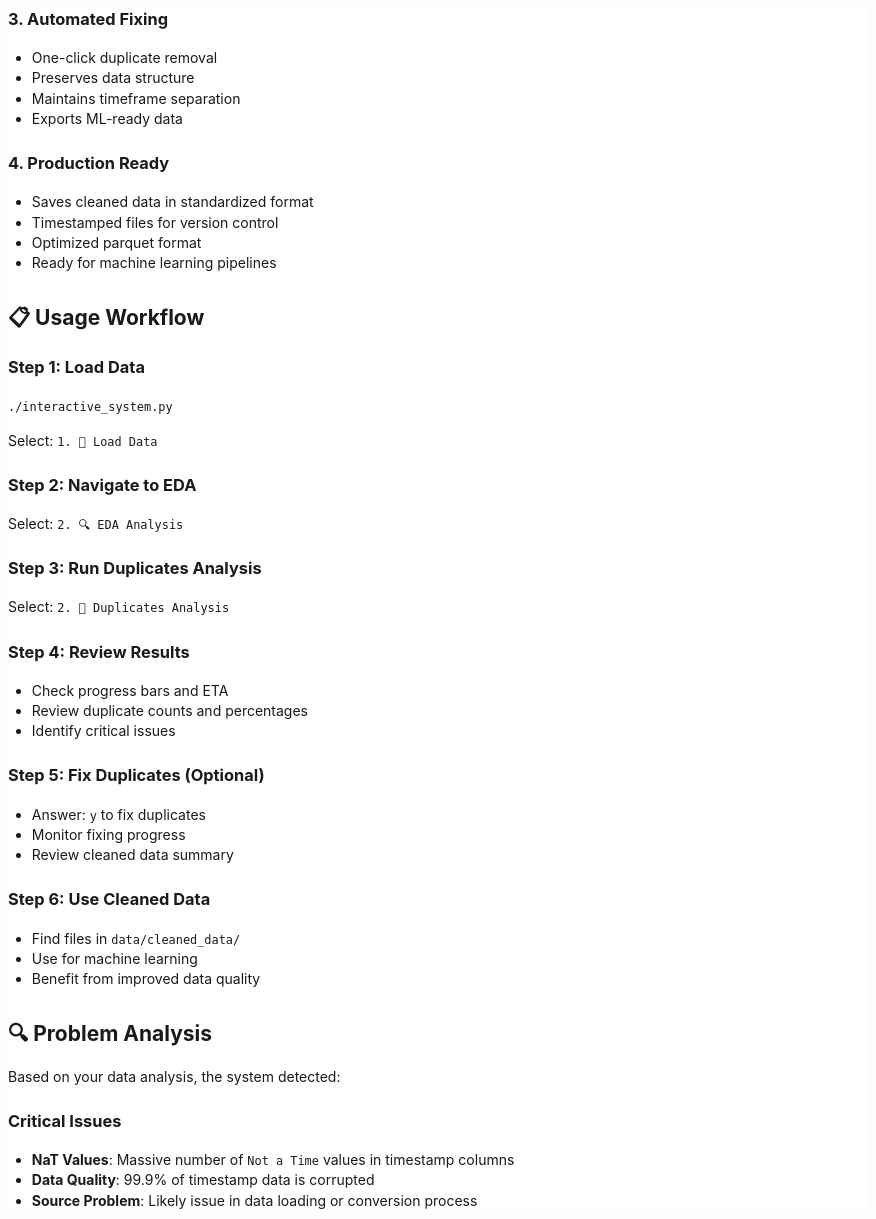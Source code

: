 ### 3. **Automated Fixing**
- One-click duplicate removal
- Preserves data structure
- Maintains timeframe separation
- Exports ML-ready data

### 4. **Production Ready**
- Saves cleaned data in standardized format
- Timestamped files for version control
- Optimized parquet format
- Ready for machine learning pipelines

## 📋 Usage Workflow

### Step 1: Load Data
```bash
./interactive_system.py
```
Select: `1. 📁 Load Data`

### Step 2: Navigate to EDA
Select: `2. 🔍 EDA Analysis`

### Step 3: Run Duplicates Analysis
Select: `2. 🔄 Duplicates Analysis`

### Step 4: Review Results
- Check progress bars and ETA
- Review duplicate counts and percentages
- Identify critical issues

### Step 5: Fix Duplicates (Optional)
- Answer: `y` to fix duplicates
- Monitor fixing progress
- Review cleaned data summary

### Step 6: Use Cleaned Data
- Find files in `data/cleaned_data/`
- Use for machine learning
- Benefit from improved data quality

## 🔍 Problem Analysis

Based on your data analysis, the system detected:

### Critical Issues
- **NaT Values**: Massive number of `Not a Time` values in timestamp columns
- **Data Quality**: 99.9% of timestamp data is corrupted
- **Source Problem**: Likely issue in data loading or conversion process
